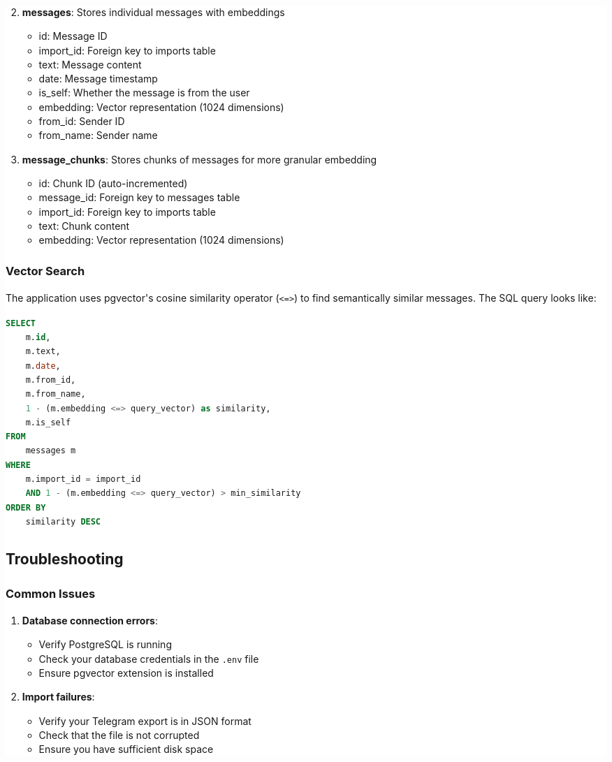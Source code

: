 2. **messages**: Stores individual messages with embeddings
   - id: Message ID
   - import_id: Foreign key to imports table
   - text: Message content
   - date: Message timestamp
   - is_self: Whether the message is from the user
   - embedding: Vector representation (1024 dimensions)
   - from_id: Sender ID
   - from_name: Sender name

3. **message_chunks**: Stores chunks of messages for more granular embedding
   - id: Chunk ID (auto-incremented)
   - message_id: Foreign key to messages table
   - import_id: Foreign key to imports table
   - text: Chunk content
   - embedding: Vector representation (1024 dimensions)

### Vector Search

The application uses pgvector's cosine similarity operator (`<=>`) to find semantically similar messages. The SQL query looks like:

```sql
SELECT 
    m.id, 
    m.text, 
    m.date, 
    m.from_id, 
    m.from_name,
    1 - (m.embedding <=> query_vector) as similarity,
    m.is_self
FROM 
    messages m
WHERE 
    m.import_id = import_id
    AND 1 - (m.embedding <=> query_vector) > min_similarity
ORDER BY 
    similarity DESC
```

## Troubleshooting

### Common Issues

1. **Database connection errors**:
   - Verify PostgreSQL is running
   - Check your database credentials in the `.env` file
   - Ensure pgvector extension is installed

2. **Import failures**:
   - Verify your Telegram export is in JSON format
   - Check that the file is not corrupted
   - Ensure you have sufficient disk space
